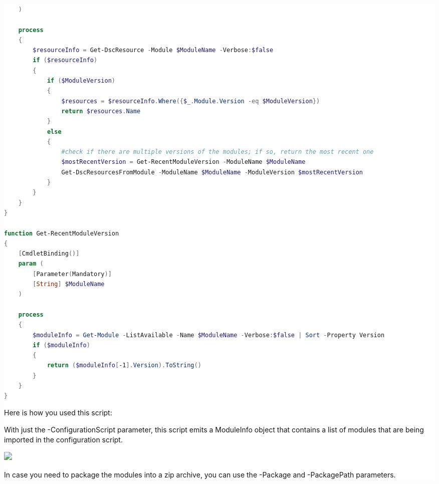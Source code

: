 ```powershell
    )

    process
    {
        $resourceInfo = Get-DscResource -Module $ModuleName -Verbose:$false
        if ($resourceInfo)
        {
            if ($ModuleVersion)
            {
                $resources = $resourceInfo.Where({$_.Module.Version -eq $ModuleVersion})
                return $resources.Name
            }
            else
            {
                #check if there are multiple versions of the modules; if so, return the most recent one
                $mostRecentVersion = Get-RecentModuleVersion -ModuleName $ModuleName
                Get-DscResourcesFromModule -ModuleName $ModuleName -ModuleVersion $mostRecentVersion
            }
        }
    }
}

function Get-RecentModuleVersion
{
    [CmdletBinding()]
    param (
        [Parameter(Mandatory)]
        [String] $ModuleName
    )

    process
    {
        $moduleInfo = Get-Module -ListAvailable -Name $ModuleName -Verbose:$false | Sort -Property Version
        if ($moduleInfo)
        {
            return ($moduleInfo[-1].Version).ToString()
        }
    }
}
```

Here is how you used this script:

With just the -ConfigurationScript parameter, this script emits a ModuleInfo object that contains a list of modules that are being imported in the configuration script.

![](/images/depend2.png)

In case you need to package the modules into a zip archive, you can use the -Package and -PackagePath parameters.


[1]: https://github.com/PowerShell/PowerShell/blob/master/src/System.Management.Automation/engine/parser/ast.cs